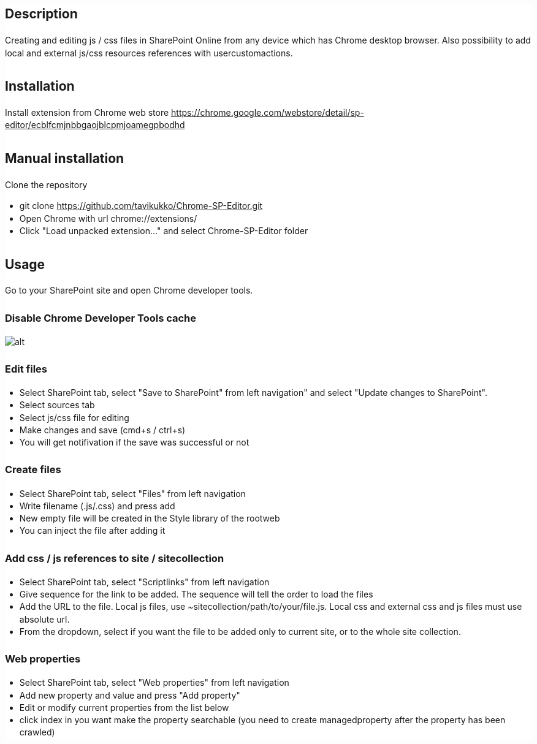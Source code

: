 ## Description

Creating and editing js / css files in SharePoint Online from any device which has Chrome desktop browser.
Also possibility to add local and external js/css resources references with usercustomactions.

## Installation
Install extension from Chrome web store https://chrome.google.com/webstore/detail/sp-editor/ecblfcmjnbbgaojblcpmjoamegpbodhd

## Manual installation
Clone the repository
* git clone https://github.com/tavikukko/Chrome-SP-Editor.git
* Open Chrome with url chrome://extensions/
* Click "Load unpacked extension..." and select Chrome-SP-Editor folder

## Usage

Go to your SharePoint site and open Chrome developer tools.

### Disable Chrome Developer Tools cache
![alt](http://i.stack.imgur.com/LcDvz.png)

### Edit files
* Select SharePoint tab, select "Save to SharePoint" from left navigation" and select "Update changes to SharePoint".
* Select sources tab
* Select js/css file for editing
* Make changes and save (cmd+s / ctrl+s)
* You will get notifivation if the save was successful or not

### Create files
* Select SharePoint tab, select "Files" from left navigation
* Write filename (.js/.css) and press add
* New empty file will be created in the Style library of the rootweb
* You can inject the file after adding it

### Add css / js references to site / sitecollection
* Select SharePoint tab, select "Scriptlinks" from left navigation
* Give sequence for the link to be added. The sequence will tell the order to load the files
* Add the URL to the file. Local js files, use ~sitecollection/path/to/your/file.js. Local css and external css and js files must use absolute url.
* From the dropdown, select if you want the file to be added only to current site, or to the whole site collection.

### Web properties
* Select SharePoint tab, select "Web properties" from left navigation
* Add new property and value and press "Add property"
* Edit or modify current properties from the list below
* click index in you want make the property searchable (you need to create managedproperty after the property has been crawled)
